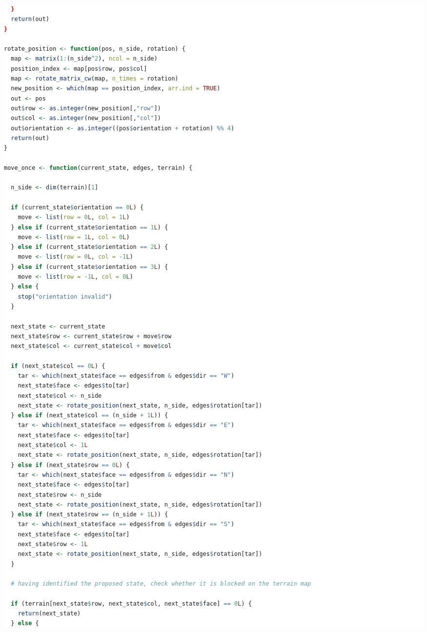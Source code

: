 ```R
  }
  return(out)
}

rotate_position <- function(pos, n_side, rotation) {
  map <- matrix(1:(n_side^2), ncol = n_side)
  position_index <- map[pos$row, pos$col]
  map <- rotate_matrix_cw(map, n_times = rotation)
  new_position <- which(map == position_index, arr.ind = TRUE)
  out <- pos
  out$row <- as.integer(new_position[,"row"])
  out$col <- as.integer(new_position[,"col"])
  out$orientation <- as.integer((pos$orientation + rotation) %% 4)
  return(out)
}

move_once <- function(current_state, edges, terrain) {

  n_side <- dim(terrain)[1]

  if (current_state$orientation == 0L) {
    move <- list(row = 0L, col = 1L)
  } else if (current_state$orientation == 1L) {
    move <- list(row = 1L, col = 0L)
  } else if (current_state$orientation == 2L) {
    move <- list(row = 0L, col = -1L)
  } else if (current_state$orientation == 3L) {
    move <- list(row = -1L, col = 0L)
  } else {
    stop("orientation invalid")
  }

  next_state <- current_state
  next_state$row <- current_state$row + move$row
  next_state$col <- current_state$col + move$col

  if (next_state$col == 0L) {
    tar <- which(next_state$face == edges$from & edges$dir == "W")
    next_state$face <- edges$to[tar]
    next_state$col <- n_side
    next_state <- rotate_position(next_state, n_side, edges$rotation[tar])
  } else if (next_state$col == (n_side + 1L)) {
    tar <- which(next_state$face == edges$from & edges$dir == "E")
    next_state$face <- edges$to[tar]
    next_state$col <- 1L
    next_state <- rotate_position(next_state, n_side, edges$rotation[tar])
  } else if (next_state$row == 0L) {
    tar <- which(next_state$face == edges$from & edges$dir == "N")
    next_state$face <- edges$to[tar]
    next_state$row <- n_side
    next_state <- rotate_position(next_state, n_side, edges$rotation[tar])
  } else if (next_state$row == (n_side + 1L)) {
    tar <- which(next_state$face == edges$from & edges$dir == "S")
    next_state$face <- edges$to[tar]
    next_state$row <- 1L
    next_state <- rotate_position(next_state, n_side, edges$rotation[tar])
  }

  # having identified the proposed state, check whether it is blocked on the terrain map

  if (terrain[next_state$row, next_state$col, next_state$face] == 0L) {
    return(next_state)
  } else {
```